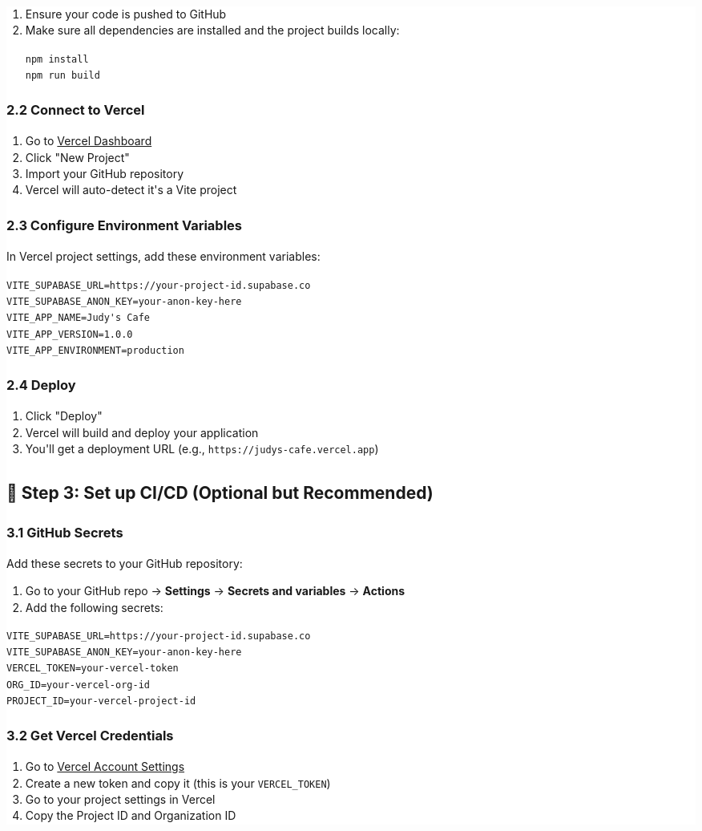 1. Ensure your code is pushed to GitHub
2. Make sure all dependencies are installed and the project builds locally:
   ```bash
   npm install
   npm run build
   ```

### 2.2 Connect to Vercel

1. Go to [Vercel Dashboard](https://vercel.com/dashboard)
2. Click "New Project"
3. Import your GitHub repository
4. Vercel will auto-detect it's a Vite project

### 2.3 Configure Environment Variables

In Vercel project settings, add these environment variables:

```
VITE_SUPABASE_URL=https://your-project-id.supabase.co
VITE_SUPABASE_ANON_KEY=your-anon-key-here
VITE_APP_NAME=Judy's Cafe
VITE_APP_VERSION=1.0.0
VITE_APP_ENVIRONMENT=production
```

### 2.4 Deploy

1. Click "Deploy"
2. Vercel will build and deploy your application
3. You'll get a deployment URL (e.g., `https://judys-cafe.vercel.app`)

## 🔄 Step 3: Set up CI/CD (Optional but Recommended)

### 3.1 GitHub Secrets

Add these secrets to your GitHub repository:
1. Go to your GitHub repo → **Settings** → **Secrets and variables** → **Actions**
2. Add the following secrets:

```
VITE_SUPABASE_URL=https://your-project-id.supabase.co
VITE_SUPABASE_ANON_KEY=your-anon-key-here
VERCEL_TOKEN=your-vercel-token
ORG_ID=your-vercel-org-id
PROJECT_ID=your-vercel-project-id
```

### 3.2 Get Vercel Credentials

1. Go to [Vercel Account Settings](https://vercel.com/account/tokens)
2. Create a new token and copy it (this is your `VERCEL_TOKEN`)
3. Go to your project settings in Vercel
4. Copy the Project ID and Organization ID
